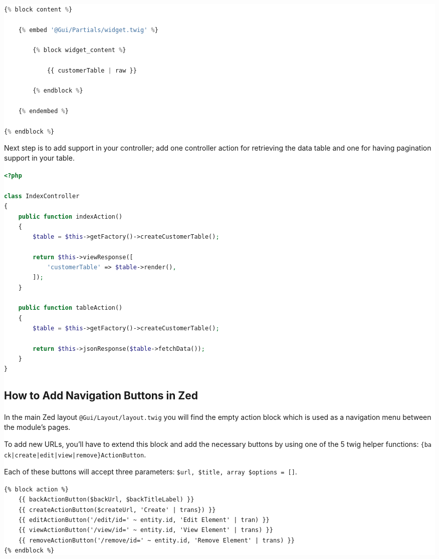 ```php
{% block content %}

    {% embed '@Gui/Partials/widget.twig' %}

        {% block widget_content %}

            {{ customerTable | raw }}

        {% endblock %}

    {% endembed %}

{% endblock %}
```

Next step is to add support in your controller; add one controller action for retrieving the data table and one for having pagination support in your table.

```php
<?php

class IndexController
{
    public function indexAction()
    {
        $table = $this->getFactory()->createCustomerTable();
    
        return $this->viewResponse([
            'customerTable' => $table->render(),
        ]);
    }
    
    public function tableAction()
    {
        $table = $this->getFactory()->createCustomerTable();
    
        return $this->jsonResponse($table->fetchData());
    }
}
```

## How to Add Navigation Buttons in Zed
In the main Zed layout `@Gui/Layout/layout.twig` you will find the empty action block which is used as a navigation menu between the module’s pages.

To add new URLs, you’ll have to extend this block and add the necessary buttons by using one of the 5 twig helper functions: `{back|create|edit|view|remove}ActionButton`.

Each of these buttons will accept three parameters: `$url, $title, array $options = []`.

```
{% block action %}
    {{ backActionButton($backUrl, $backTitleLabel) }}
    {{ createActionButton($createUrl, 'Create' | trans}) }}
    {{ editActionButton('/edit/id=' ~ entity.id, 'Edit Element' | tran) }}
    {{ viewActionButton('/view/id=' ~ entity.id, 'View Element' | trans) }}
    {{ removeActionButton('/remove/id=' ~ entity.id, 'Remove Element' | trans) }}
{% endblock %}
```
